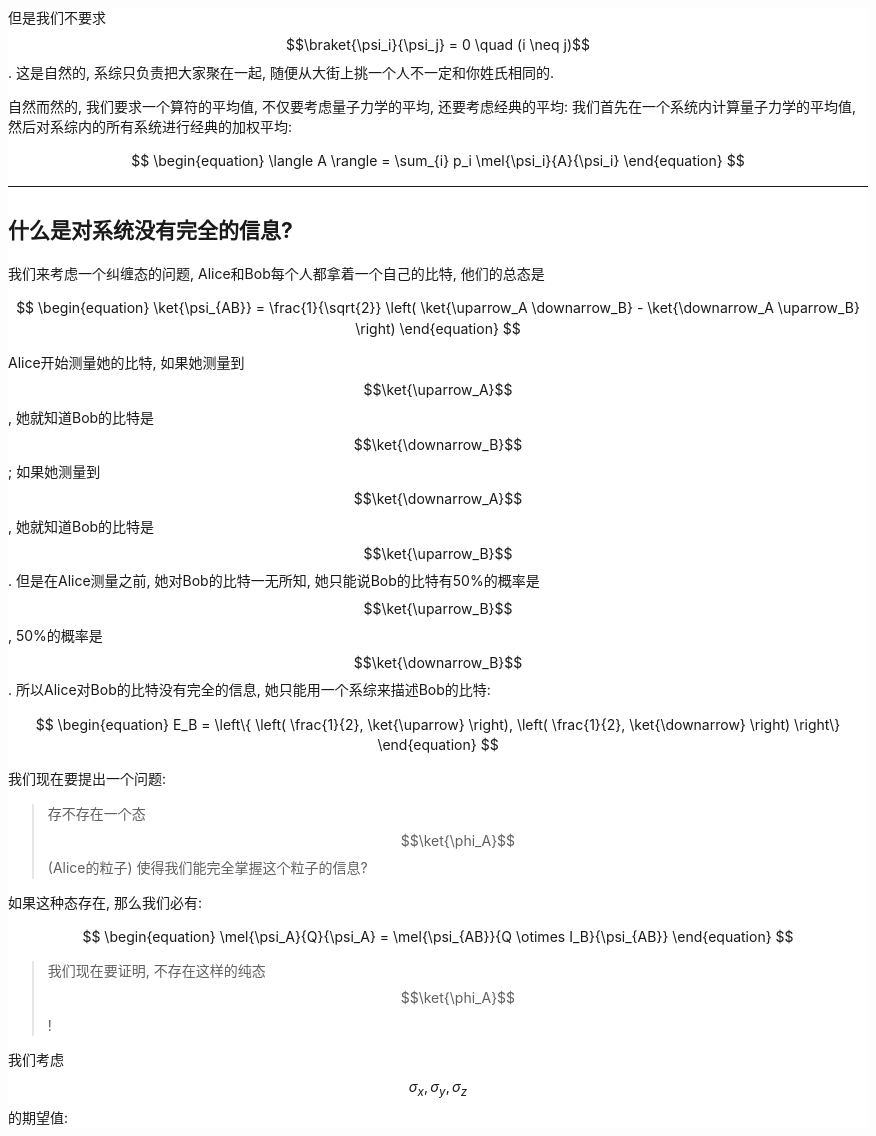 但是我们不要求 $$\braket{\psi_i}{\psi_j} = 0 \quad (i \neq j)$$.
这是自然的, 系综只负责把大家聚在一起, 随便从大街上挑一个人不一定和你姓氏相同的.

自然而然的, 我们要求一个算符的平均值, 不仅要考虑量子力学的平均, 还要考虑经典的平均:
我们首先在一个系统内计算量子力学的平均值, 然后对系综内的所有系统进行经典的加权平均:

$$
\begin{equation}
\langle A \rangle = \sum_{i} p_i \mel{\psi_i}{A}{\psi_i}
\end{equation}
$$


---
## 什么是对系统没有完全的信息?

我们来考虑一个纠缠态的问题, Alice和Bob每个人都拿着一个自己的比特, 他们的总态是

$$
\begin{equation}
\ket{\psi_{AB}} = \frac{1}{\sqrt{2}} \left( \ket{\uparrow_A \downarrow_B} - \ket{\downarrow_A \uparrow_B} \right)
\end{equation}
$$

Alice开始测量她的比特, 如果她测量到 $$\ket{\uparrow_A}$$, 她就知道Bob的比特是 $$\ket{\downarrow_B}$$;
如果她测量到 $$\ket{\downarrow_A}$$, 她就知道Bob的比特是 $$\ket{\uparrow_B}$$.
但是在Alice测量之前, 她对Bob的比特一无所知, 她只能说Bob的比特有50%的概率是 $$\ket{\uparrow_B}$$, 50%的概率是 $$\ket{\downarrow_B}$$.
所以Alice对Bob的比特没有完全的信息, 她只能用一个系综来描述Bob的比特:

$$
\begin{equation}
E_B = \left\{ \left( \frac{1}{2}, \ket{\uparrow} \right), \left( \frac{1}{2}, \ket{\downarrow} \right) \right\}
\end{equation}
$$

我们现在要提出一个问题:


> 存不存在一个态 $$\ket{\phi_A}$$ (Alice的粒子) 使得我们能完全掌握这个粒子的信息?


如果这种态存在, 那么我们必有:

$$
\begin{equation}
\mel{\psi_A}{Q}{\psi_A} = \mel{\psi_{AB}}{Q \otimes I_B}{\psi_{AB}}
\end{equation}
$$


> 我们现在要证明, 不存在这样的纯态 $$\ket{\phi_A}$$!


我们考虑$$\sigma_x, \sigma_y, \sigma_z$$的期望值:
